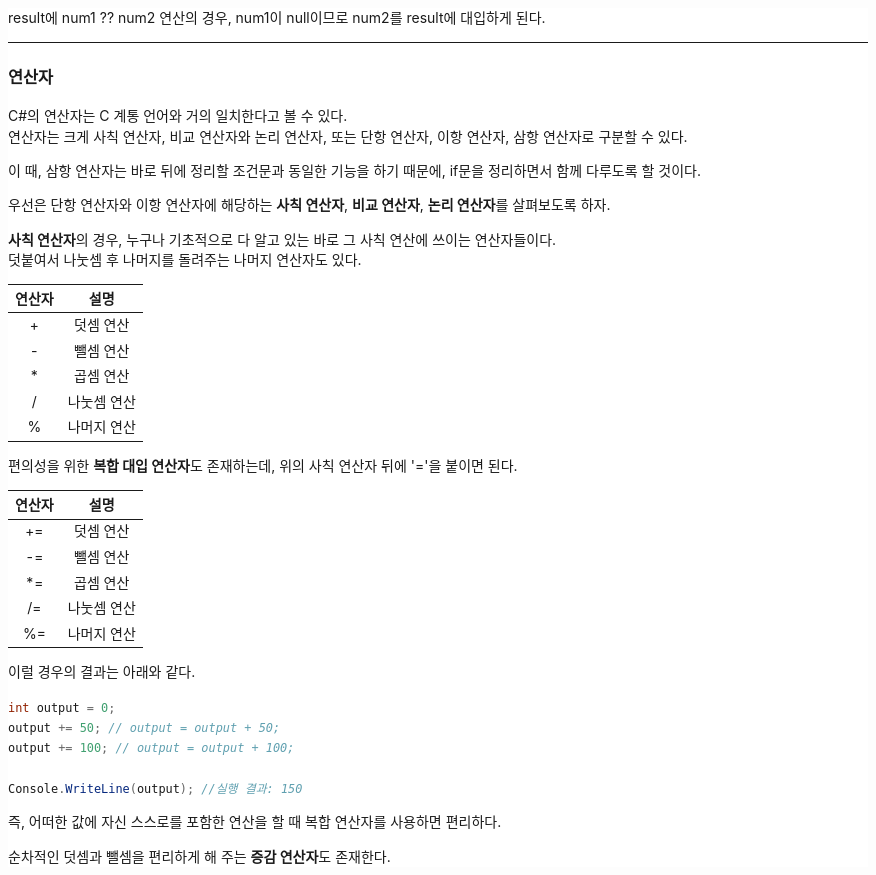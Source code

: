 result에 num1 ?? num2 연산의 경우, num1이 null이므로 num2를 result에 대입하게 된다.

---

### 연산자

C#의 연산자는 C 계통 언어와 거의 일치한다고 볼 수 있다.<br />
연산자는 크게 사칙 연산자, 비교 연산자와 논리 연산자, 
또는 단항 연산자, 이항 연산자, 삼항 연산자로 구분할 수 있다.

이 때, 삼항 연산자는 바로 뒤에 정리할 조건문과 동일한 기능을 하기 때문에, 
if문을 정리하면서 함께 다루도록 할 것이다.

우선은 단항 연산자와 이항 연산자에 해당하는 **사칙 연산자**, **비교 연산자**, **논리 연산자**를 살펴보도록 하자.

**사칙 연산자**의 경우, 누구나 기초적으로 다 알고 있는 바로 그 사칙 연산에 쓰이는 연산자들이다.<br />
덧붙여서 나눗셈 후 나머지를 돌려주는 나머지 연산자도 있다.

|연산자|설명|
|:---:|:---:|
|+|덧셈 연산|
|-|뺄셈 연산|
|*|곱셈 연산|
|/|나눗셈 연산|
|%|나머지 연산|

편의성을 위한 **복합 대입 연산자**도 존재하는데, 위의 사칙 연산자 뒤에 '='을 붙이면 된다.

|연산자|설명|
|:---:|:---:|
|+=|덧셈 연산|
|-=|뺄셈 연산|
|*=|곱셈 연산|
|/=|나눗셈 연산|
|%=|나머지 연산|

이럴 경우의 결과는 아래와 같다.

```C#
int output = 0;
output += 50; // output = output + 50;
output += 100; // output = output + 100;

Console.WriteLine(output); //실행 결과: 150
```

즉, 어떠한 값에 자신 스스로를 포함한 연산을 할 때 복합 연산자를 사용하면 편리하다.

순차적인 덧셈과 뺄셈을 편리하게 해 주는 **증감 연산자**도 존재한다.
